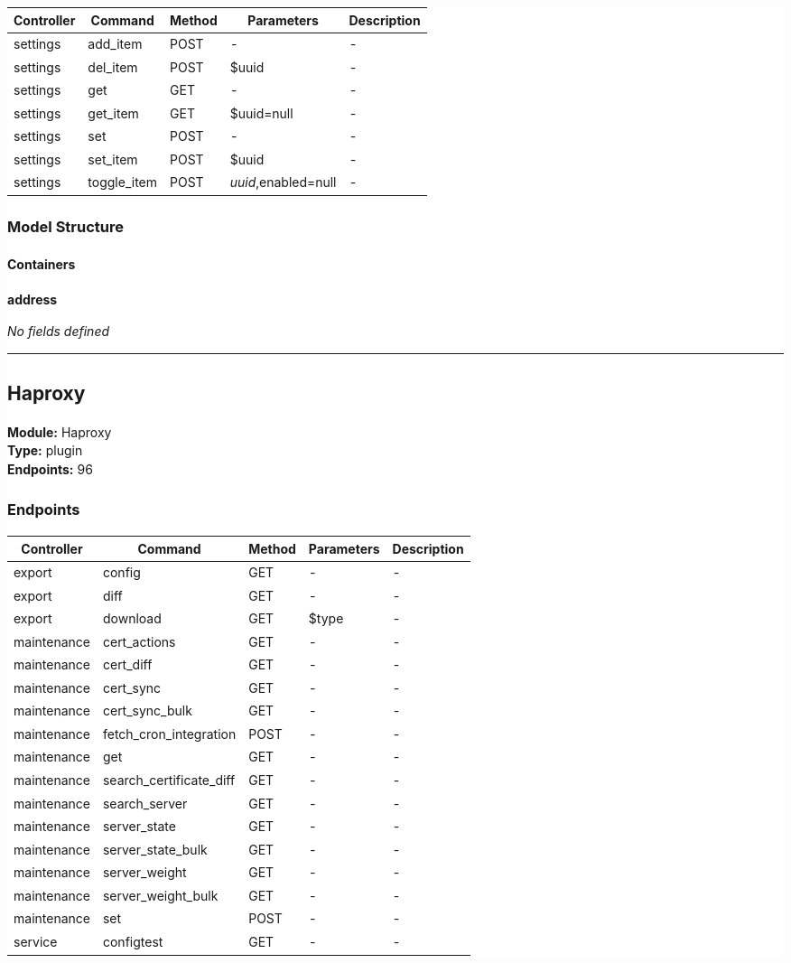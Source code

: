| Controller | Command     | Method | Parameters          | Description |
| ---------- | ----------- | ------ | ------------------- | ----------- |
| settings   | add_item    | POST   | -                   | -           |
| settings   | del_item    | POST   | $uuid               | -           |
| settings   | get         | GET    | -                   | -           |
| settings   | get_item    | GET    | $uuid=null          | -           |
| settings   | set         | POST   | -                   | -           |
| settings   | set_item    | POST   | $uuid               | -           |
| settings   | toggle_item | POST   | $uuid,$enabled=null | -           |

### Model Structure

#### Containers

**address**

_No fields defined_

---

## Haproxy

**Module:** Haproxy  
**Type:** plugin  
**Endpoints:** 96

### Endpoints

| Controller  | Command                 | Method | Parameters          | Description |
| ----------- | ----------------------- | ------ | ------------------- | ----------- |
| export      | config                  | GET    | -                   | -           |
| export      | diff                    | GET    | -                   | -           |
| export      | download                | GET    | $type               | -           |
| maintenance | cert_actions            | GET    | -                   | -           |
| maintenance | cert_diff               | GET    | -                   | -           |
| maintenance | cert_sync               | GET    | -                   | -           |
| maintenance | cert_sync_bulk          | GET    | -                   | -           |
| maintenance | fetch_cron_integration  | POST   | -                   | -           |
| maintenance | get                     | GET    | -                   | -           |
| maintenance | search_certificate_diff | GET    | -                   | -           |
| maintenance | search_server           | GET    | -                   | -           |
| maintenance | server_state            | GET    | -                   | -           |
| maintenance | server_state_bulk       | GET    | -                   | -           |
| maintenance | server_weight           | GET    | -                   | -           |
| maintenance | server_weight_bulk      | GET    | -                   | -           |
| maintenance | set                     | POST   | -                   | -           |
| service     | configtest              | GET    | -                   | -           |